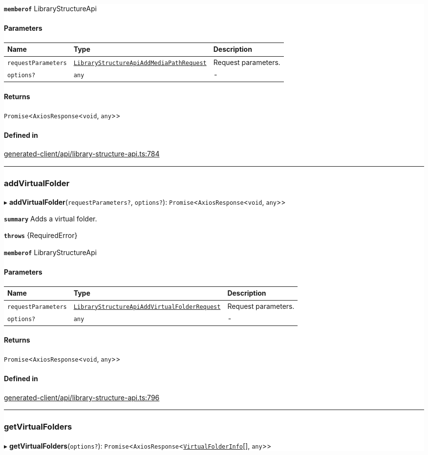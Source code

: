 **`memberof`** LibraryStructureApi

#### Parameters

| Name | Type | Description |
| :------ | :------ | :------ |
| `requestParameters` | [`LibraryStructureApiAddMediaPathRequest`](../interfaces/generated_client.LibraryStructureApiAddMediaPathRequest.md) | Request parameters. |
| `options?` | `any` | - |

#### Returns

`Promise`<`AxiosResponse`<`void`, `any`\>\>

#### Defined in

[generated-client/api/library-structure-api.ts:784](https://github.com/thornbill/jellyfin-sdk-typescript/blob/03092f3/src/generated-client/api/library-structure-api.ts#L784)

___

### addVirtualFolder

▸ **addVirtualFolder**(`requestParameters?`, `options?`): `Promise`<`AxiosResponse`<`void`, `any`\>\>

**`summary`** Adds a virtual folder.

**`throws`** {RequiredError}

**`memberof`** LibraryStructureApi

#### Parameters

| Name | Type | Description |
| :------ | :------ | :------ |
| `requestParameters` | [`LibraryStructureApiAddVirtualFolderRequest`](../interfaces/generated_client.LibraryStructureApiAddVirtualFolderRequest.md) | Request parameters. |
| `options?` | `any` | - |

#### Returns

`Promise`<`AxiosResponse`<`void`, `any`\>\>

#### Defined in

[generated-client/api/library-structure-api.ts:796](https://github.com/thornbill/jellyfin-sdk-typescript/blob/03092f3/src/generated-client/api/library-structure-api.ts#L796)

___

### getVirtualFolders

▸ **getVirtualFolders**(`options?`): `Promise`<`AxiosResponse`<[`VirtualFolderInfo`](../interfaces/generated_client.VirtualFolderInfo.md)[], `any`\>\>

